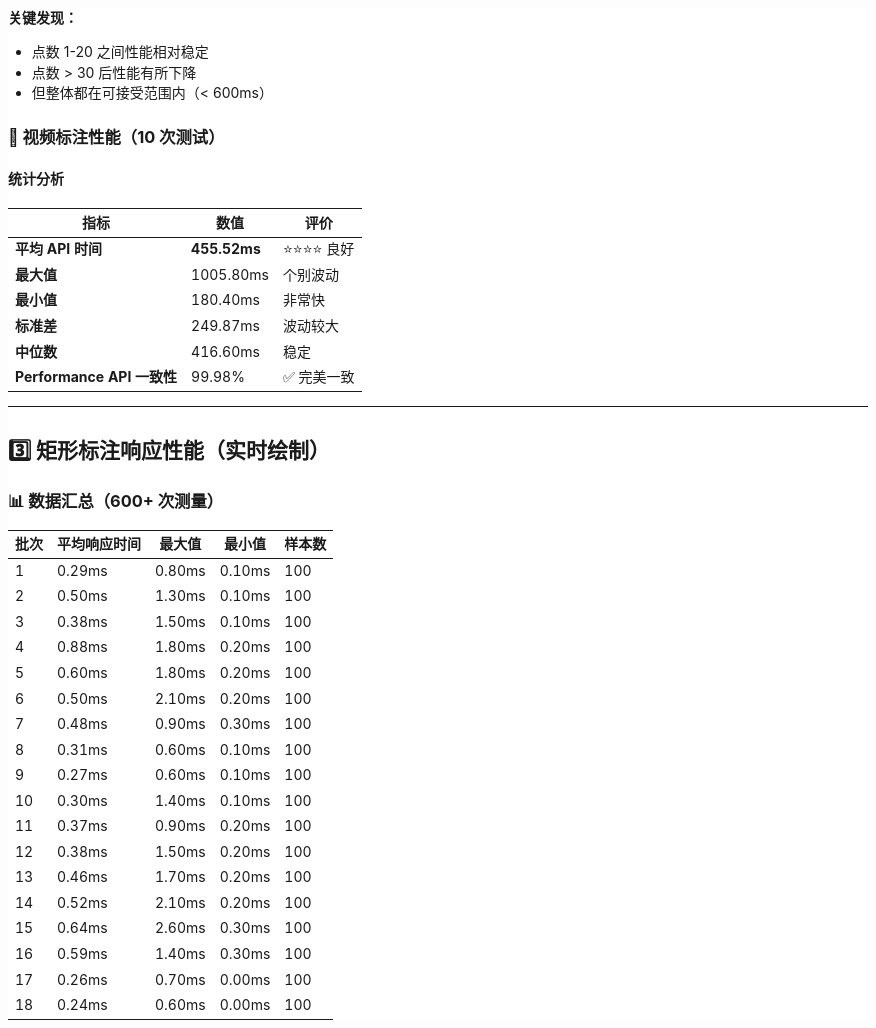 **关键发现：**
- 点数 1-20 之间性能相对稳定
- 点数 > 30 后性能有所下降
- 但整体都在可接受范围内（< 600ms）

### 🎥 视频标注性能（10 次测试）

#### 统计分析

| 指标 | 数值 | 评价 |
|-----|------|------|
| **平均 API 时间** | **455.52ms** | ⭐⭐⭐⭐ 良好 |
| **最大值** | 1005.80ms | 个别波动 |
| **最小值** | 180.40ms | 非常快 |
| **标准差** | 249.87ms | 波动较大 |
| **中位数** | 416.60ms | 稳定 |
| **Performance API 一致性** | 99.98% | ✅ 完美一致 |

---

## 3️⃣ 矩形标注响应性能（实时绘制）

### 📊 数据汇总（600+ 次测量）

| 批次 | 平均响应时间 | 最大值 | 最小值 | 样本数 |
|-----|------------|--------|--------|--------|
| 1 | 0.29ms | 0.80ms | 0.10ms | 100 |
| 2 | 0.50ms | 1.30ms | 0.10ms | 100 |
| 3 | 0.38ms | 1.50ms | 0.10ms | 100 |
| 4 | 0.88ms | 1.80ms | 0.20ms | 100 |
| 5 | 0.60ms | 1.80ms | 0.20ms | 100 |
| 6 | 0.50ms | 2.10ms | 0.20ms | 100 |
| 7 | 0.48ms | 0.90ms | 0.30ms | 100 |
| 8 | 0.31ms | 0.60ms | 0.10ms | 100 |
| 9 | 0.27ms | 0.60ms | 0.10ms | 100 |
| 10 | 0.30ms | 1.40ms | 0.10ms | 100 |
| 11 | 0.37ms | 0.90ms | 0.20ms | 100 |
| 12 | 0.38ms | 1.50ms | 0.20ms | 100 |
| 13 | 0.46ms | 1.70ms | 0.20ms | 100 |
| 14 | 0.52ms | 2.10ms | 0.20ms | 100 |
| 15 | 0.64ms | 2.60ms | 0.30ms | 100 |
| 16 | 0.59ms | 1.40ms | 0.30ms | 100 |
| 17 | 0.26ms | 0.70ms | 0.00ms | 100 |
| 18 | 0.24ms | 0.60ms | 0.00ms | 100 |
